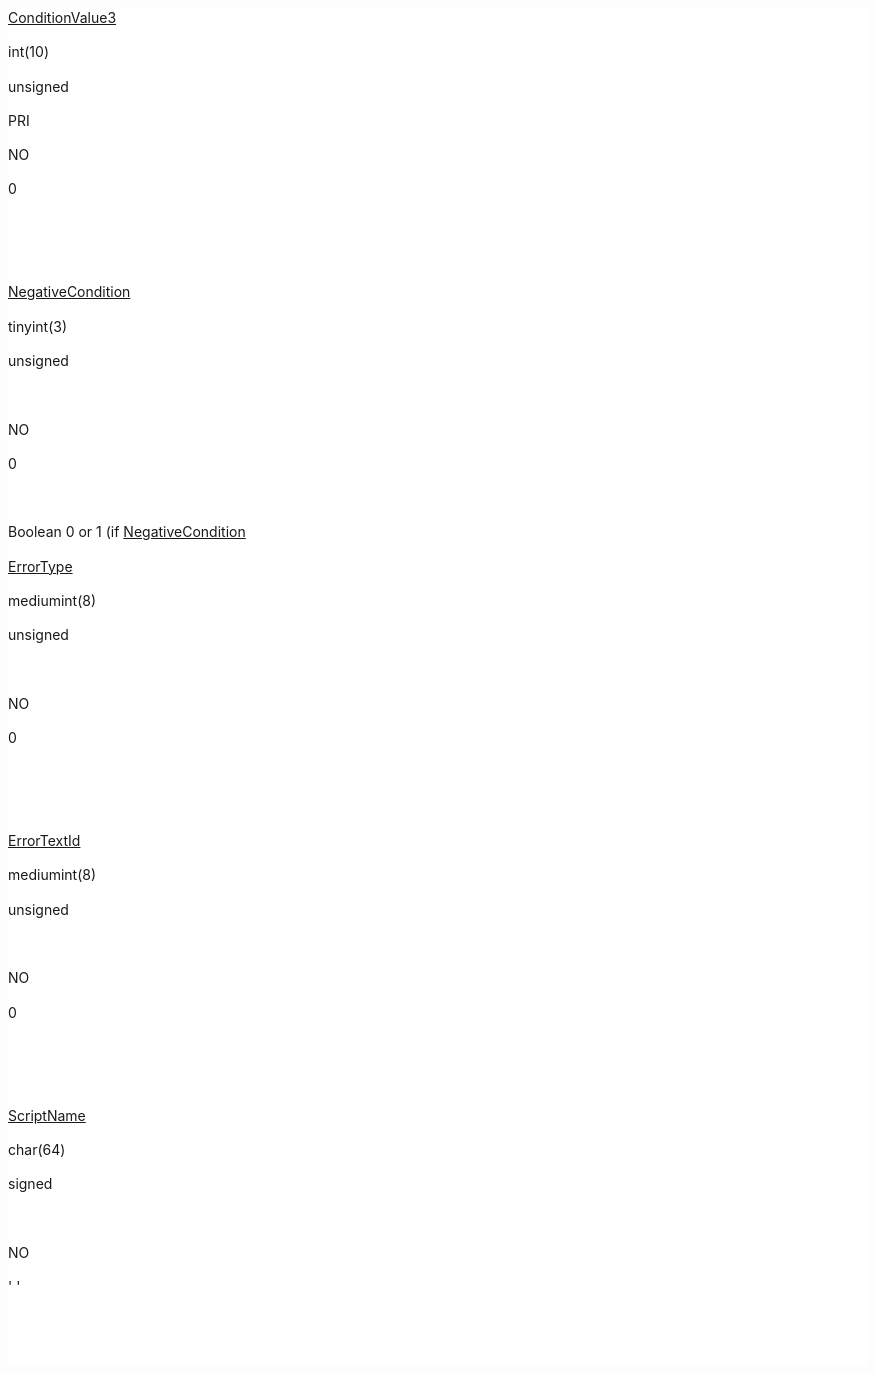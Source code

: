 </p></td>
</tr>
<tr class="odd">
<td><p><a href="#conditionvalue3">ConditionValue3</a></p></td>
<td><p>int(10)</p></td>
<td><p>unsigned</p></td>
<td><p>PRI</p></td>
<td><p>NO</p></td>
<td><p>0</p></td>
<td><p><br />
</p></td>
<td><p><br />
</p></td>
</tr>
<tr class="even">
<td><p><a href="#negativecondition">NegativeCondition</a></p></td>
<td><p>tinyint(3)</p></td>
<td><p>unsigned</p></td>
<td><p><br />
</p></td>
<td><p>NO</p></td>
<td><p>0</p></td>
<td><p><br />
</p></td>
<td><p>Boolean 0 or 1 (if <a href="#negativecondition">NegativeCondition</a></p></td>
</tr>
<tr class="odd">
<td><p><a href="#errortype">ErrorType</a></p></td>
<td><p>mediumint(8)</p></td>
<td><p>unsigned</p></td>
<td><p><br />
</p></td>
<td><p>NO</p></td>
<td><p>0</p></td>
<td><p><br />
</p></td>
<td><p><br />
</p></td>
</tr>
<tr class="even">
<td><p><a href="#errortextid">ErrorTextId</a></p></td>
<td><p>mediumint(8)</p></td>
<td><p>unsigned</p></td>
<td><p><br />
</p></td>
<td><p>NO</p></td>
<td><p>0</p></td>
<td><p><br />
</p></td>
<td><p><br />
</p></td>
</tr>
<tr class="odd">
<td><p><a href="#scriptname">ScriptName</a></p></td>
<td><p>char(64)</p></td>
<td><p>signed</p></td>
<td><p><br />
</p></td>
<td><p>NO</p></td>
<td><p>' '</p></td>
<td><p><br />
</p></td>
<td><p><br />
</p></td>